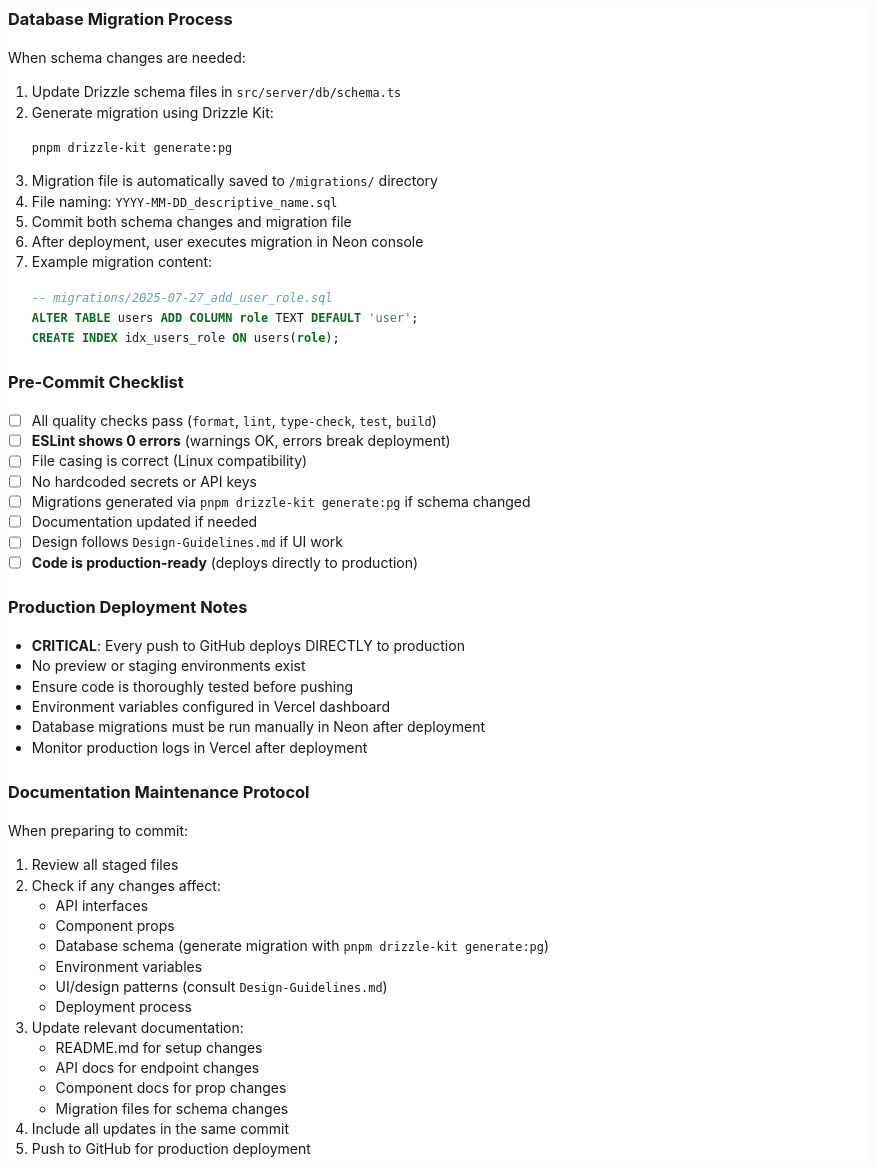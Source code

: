 ### Database Migration Process

When schema changes are needed:

1. Update Drizzle schema files in `src/server/db/schema.ts`
2. Generate migration using Drizzle Kit:
   ```bash
   pnpm drizzle-kit generate:pg
   ```
3. Migration file is automatically saved to `/migrations/` directory
4. File naming: `YYYY-MM-DD_descriptive_name.sql`
5. Commit both schema changes and migration file
6. After deployment, user executes migration in Neon console
7. Example migration content:
   ```sql
   -- migrations/2025-07-27_add_user_role.sql
   ALTER TABLE users ADD COLUMN role TEXT DEFAULT 'user';
   CREATE INDEX idx_users_role ON users(role);
   ```

### Pre-Commit Checklist

- [ ] All quality checks pass (`format`, `lint`, `type-check`, `test`, `build`)
- [ ] **ESLint shows 0 errors** (warnings OK, errors break deployment)
- [ ] File casing is correct (Linux compatibility)
- [ ] No hardcoded secrets or API keys
- [ ] Migrations generated via `pnpm drizzle-kit generate:pg` if schema changed
- [ ] Documentation updated if needed
- [ ] Design follows `Design-Guidelines.md` if UI work
- [ ] **Code is production-ready** (deploys directly to production)

### Production Deployment Notes

- **CRITICAL**: Every push to GitHub deploys DIRECTLY to production
- No preview or staging environments exist
- Ensure code is thoroughly tested before pushing
- Environment variables configured in Vercel dashboard
- Database migrations must be run manually in Neon after deployment
- Monitor production logs in Vercel after deployment

### Documentation Maintenance Protocol

When preparing to commit:

1. Review all staged files
2. Check if any changes affect:
   - API interfaces
   - Component props
   - Database schema (generate migration with `pnpm drizzle-kit generate:pg`)
   - Environment variables
   - UI/design patterns (consult `Design-Guidelines.md`)
   - Deployment process
3. Update relevant documentation:
   - README.md for setup changes
   - API docs for endpoint changes
   - Component docs for prop changes
   - Migration files for schema changes
4. Include all updates in the same commit
5. Push to GitHub for production deployment
